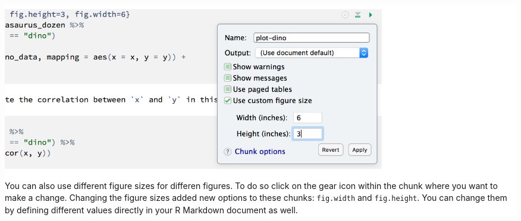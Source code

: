<img src="img/fig-resize-local.png" width="634" />

You can also use different figure sizes for differen figures. To do so click on the gear icon within the chunk where you want to make a change. Changing the figure sizes added new options to these chunks: `fig.width` and `fig.height`. You can change them by defining different values directly in your R Markdown document as well.
